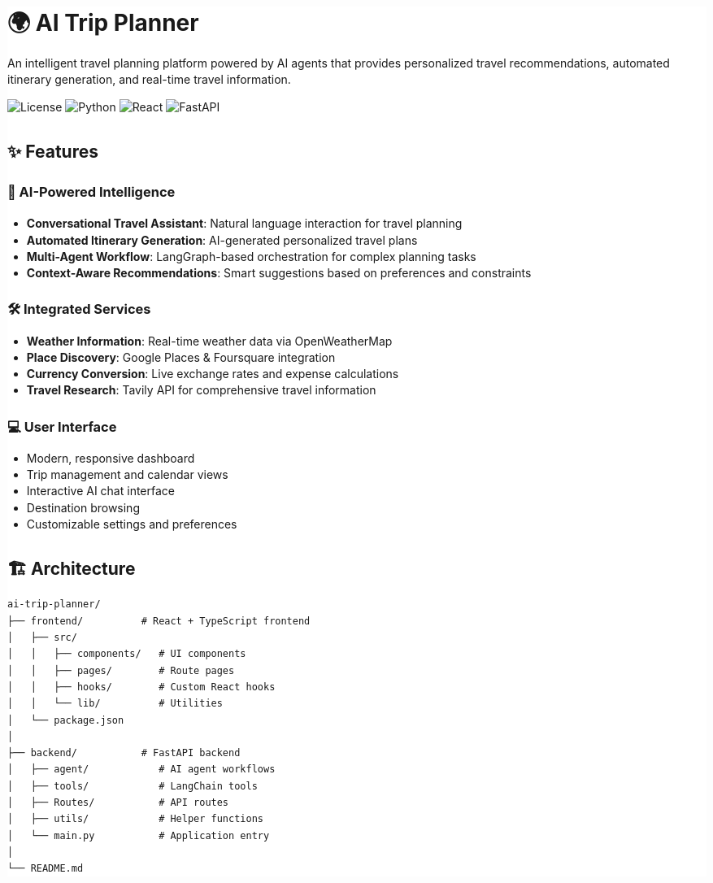 # 🌍 AI Trip Planner

An intelligent travel planning platform powered by AI agents that provides personalized travel recommendations, automated itinerary generation, and real-time travel information.

![License](https://img.shields.io/badge/license-MIT-blue.svg)
![Python](https://img.shields.io/badge/python-3.13+-blue.svg)
![React](https://img.shields.io/badge/react-18.3+-blue.svg)
![FastAPI](https://img.shields.io/badge/FastAPI-0.115+-green.svg)

## ✨ Features

### 🤖 AI-Powered Intelligence
- **Conversational Travel Assistant**: Natural language interaction for travel planning
- **Automated Itinerary Generation**: AI-generated personalized travel plans
- **Multi-Agent Workflow**: LangGraph-based orchestration for complex planning tasks
- **Context-Aware Recommendations**: Smart suggestions based on preferences and constraints

### 🛠️ Integrated Services
- **Weather Information**: Real-time weather data via OpenWeatherMap
- **Place Discovery**: Google Places & Foursquare integration
- **Currency Conversion**: Live exchange rates and expense calculations
- **Travel Research**: Tavily API for comprehensive travel information

### 💻 User Interface
- Modern, responsive dashboard
- Trip management and calendar views
- Interactive AI chat interface
- Destination browsing
- Customizable settings and preferences

## 🏗️ Architecture

```
ai-trip-planner/
├── frontend/          # React + TypeScript frontend
│   ├── src/
│   │   ├── components/   # UI components
│   │   ├── pages/        # Route pages
│   │   ├── hooks/        # Custom React hooks
│   │   └── lib/          # Utilities
│   └── package.json
│
├── backend/           # FastAPI backend
│   ├── agent/            # AI agent workflows
│   ├── tools/            # LangChain tools
│   ├── Routes/           # API routes
│   ├── utils/            # Helper functions
│   └── main.py           # Application entry
│
└── README.md
```
